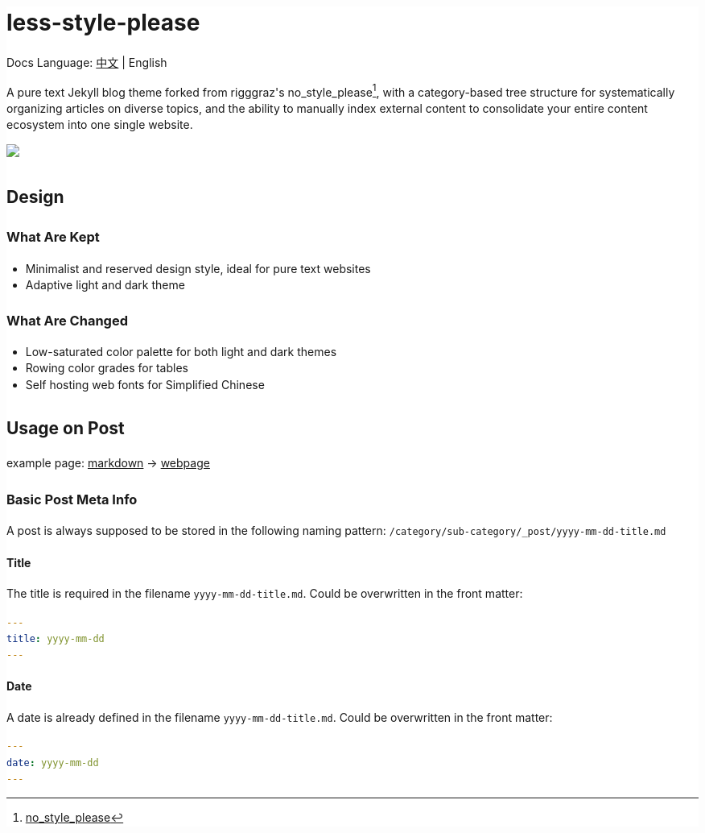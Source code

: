 # less-style-please

Docs Language: [中文](/README.md) | English

A pure text Jekyll blog theme forked from rigggraz's no_style_please[^riggraz], with a category-based tree structure for systematically organizing articles on diverse topics, and the ability to manually index external content to consolidate your entire content ecosystem into one single website.

![](https://feeshy.github.io/less-style-please/assets/img/example.png)

## Design

### What Are Kept

- Minimalist and reserved design style, ideal for pure text websites
- Adaptive light and dark theme

### What Are Changed

- Low-saturated color palette for both light and dark themes
- Rowing color grades for tables
- Self hosting web fonts for Simplified Chinese

## Usage on Post

example page: [markdown](/general/_posts/2020-07-07-overview-post.md) -> [webpage](https://feeshy.github.io/less-style-please/general/overview-post)

### Basic Post Meta Info

A post is always supposed to be stored in the following naming pattern: `/category/sub-category/_post/yyyy-mm-dd-title.md`

#### Title 

The title is required in the filename `yyyy-mm-dd-title.md`. Could be overwritten in the front matter:

``` yml
---
title: yyyy-mm-dd
---
```

#### Date

A date is already defined in the filename `yyyy-mm-dd-title.md`. Could be overwritten in the front matter:

``` yml
---
date: yyyy-mm-dd
---
```


[^riggraz]: [no_style_please](https://github.com/riggraz/no-style-please)
[^sitemap]: [jekyll-sitemap](https://github.com/jekyll/jekyll-sitemap)
[^toc]: [jekyll-toc](https://github.com/toshimaru/jekyll-toc)
[^redirect]: [jekyll-redirect-from](https://github.com/jekyll/jekyll-redirect-from)
[^seo]: [jekyll-seo-tag](https://github.com/jekyll/jekyll-seo-tag/blob/master/docs/usage.md)
[^pwa]: [jekyll-pwa-workbox](https://github.com/souldanger/jekyll-pwa-workbox)
[^kramdown]: [kramdown-parser-gfm](https://github.com/kramdown/parser-gfm)
[^redcarpet]: [redcarpet](https://github.com/vmg/redcarpet)